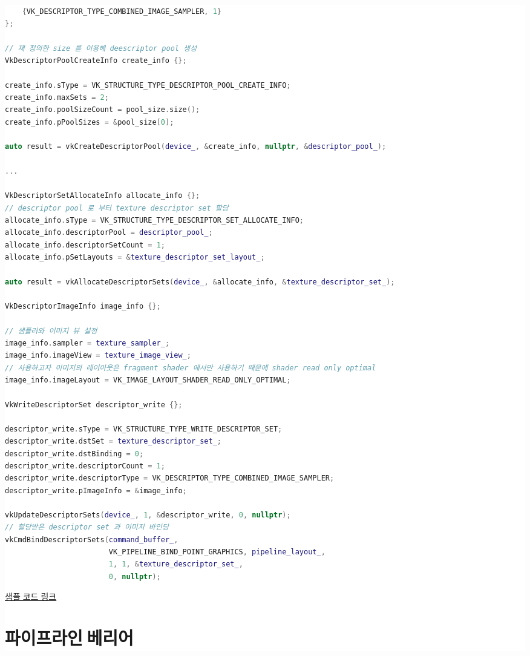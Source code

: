 ```c++
    {VK_DESCRIPTOR_TYPE_COMBINED_IMAGE_SAMPLER, 1}
};

// 재 정의한 size 를 이용해 deescriptor pool 생성
VkDescriptorPoolCreateInfo create_info {};

create_info.sType = VK_STRUCTURE_TYPE_DESCRIPTOR_POOL_CREATE_INFO;
create_info.maxSets = 2;
create_info.poolSizeCount = pool_size.size();
create_info.pPoolSizes = &pool_size[0];

auto result = vkCreateDescriptorPool(device_, &create_info, nullptr, &descriptor_pool_);

...

VkDescriptorSetAllocateInfo allocate_info {};
// descriptor pool 로 부터 texture descriptor set 할당
allocate_info.sType = VK_STRUCTURE_TYPE_DESCRIPTOR_SET_ALLOCATE_INFO;
allocate_info.descriptorPool = descriptor_pool_;
allocate_info.descriptorSetCount = 1;
allocate_info.pSetLayouts = &texture_descriptor_set_layout_;

auto result = vkAllocateDescriptorSets(device_, &allocate_info, &texture_descriptor_set_);

VkDescriptorImageInfo image_info {};

// 샘플러와 이미지 뷰 설정
image_info.sampler = texture_sampler_;
image_info.imageView = texture_image_view_;
// 사용하고자 이미지의 레이아웃은 fragment shader 에서만 사용하기 때문에 shader read only optimal
image_info.imageLayout = VK_IMAGE_LAYOUT_SHADER_READ_ONLY_OPTIMAL;

VkWriteDescriptorSet descriptor_write {};

descriptor_write.sType = VK_STRUCTURE_TYPE_WRITE_DESCRIPTOR_SET;
descriptor_write.dstSet = texture_descriptor_set_;
descriptor_write.dstBinding = 0;
descriptor_write.descriptorCount = 1;
descriptor_write.descriptorType = VK_DESCRIPTOR_TYPE_COMBINED_IMAGE_SAMPLER;
descriptor_write.pImageInfo = &image_info;

vkUpdateDescriptorSets(device_, 1, &descriptor_write, 0, nullptr);
// 할당받은 descriptor set 과 이미지 바인딩
vkCmdBindDescriptorSets(command_buffer_,
                        VK_PIPELINE_BIND_POINT_GRAPHICS, pipeline_layout_,
                        1, 1, &texture_descriptor_set_,
                        0, nullptr);
```
[샘플 코드 링크](https://github.com/daemyung/ogl_to_vlk/blob/master/chapter13/main.cpp)

# 파이프라인 베리어
